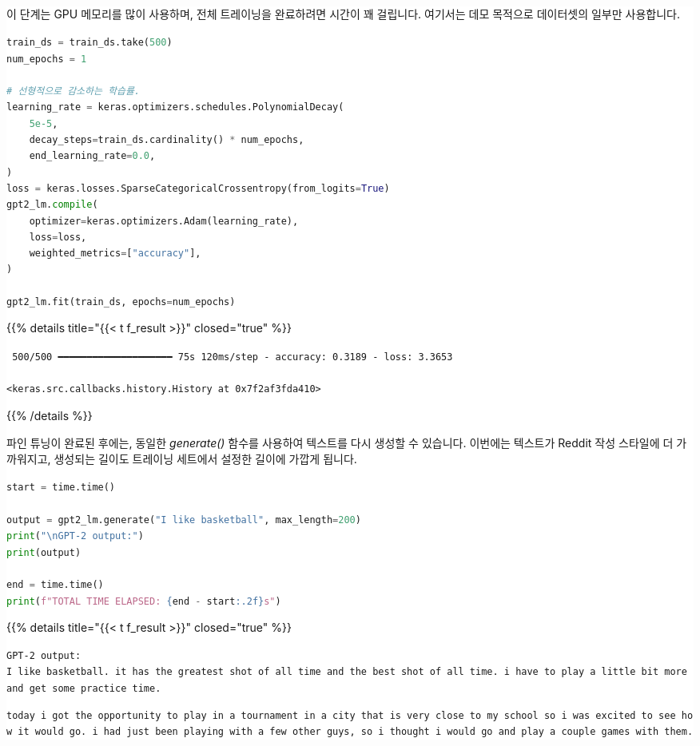 이 단계는 GPU 메모리를 많이 사용하며, 전체 트레이닝을 완료하려면 시간이 꽤 걸립니다.
여기서는 데모 목적으로 데이터셋의 일부만 사용합니다.

```python
train_ds = train_ds.take(500)
num_epochs = 1

# 선형적으로 감소하는 학습률.
learning_rate = keras.optimizers.schedules.PolynomialDecay(
    5e-5,
    decay_steps=train_ds.cardinality() * num_epochs,
    end_learning_rate=0.0,
)
loss = keras.losses.SparseCategoricalCrossentropy(from_logits=True)
gpt2_lm.compile(
    optimizer=keras.optimizers.Adam(learning_rate),
    loss=loss,
    weighted_metrics=["accuracy"],
)

gpt2_lm.fit(train_ds, epochs=num_epochs)
```

{{% details title="{{< t f_result >}}" closed="true" %}}

```plain
 500/500 ━━━━━━━━━━━━━━━━━━━━ 75s 120ms/step - accuracy: 0.3189 - loss: 3.3653

<keras.src.callbacks.history.History at 0x7f2af3fda410>
```

{{% /details %}}

파인 튜닝이 완료된 후에는, 동일한 _generate()_ 함수를 사용하여 텍스트를 다시 생성할 수 있습니다.
이번에는 텍스트가 Reddit 작성 스타일에 더 가까워지고, 생성되는 길이도 트레이닝 세트에서 설정한 길이에 가깝게 됩니다.

```python
start = time.time()

output = gpt2_lm.generate("I like basketball", max_length=200)
print("\nGPT-2 output:")
print(output)

end = time.time()
print(f"TOTAL TIME ELAPSED: {end - start:.2f}s")
```

{{% details title="{{< t f_result >}}" closed="true" %}}

```plain
GPT-2 output:
I like basketball. it has the greatest shot of all time and the best shot of all time. i have to play a little bit more and get some practice time.
```

```plain
today i got the opportunity to play in a tournament in a city that is very close to my school so i was excited to see how it would go. i had just been playing with a few other guys, so i thought i would go and play a couple games with them.
```

